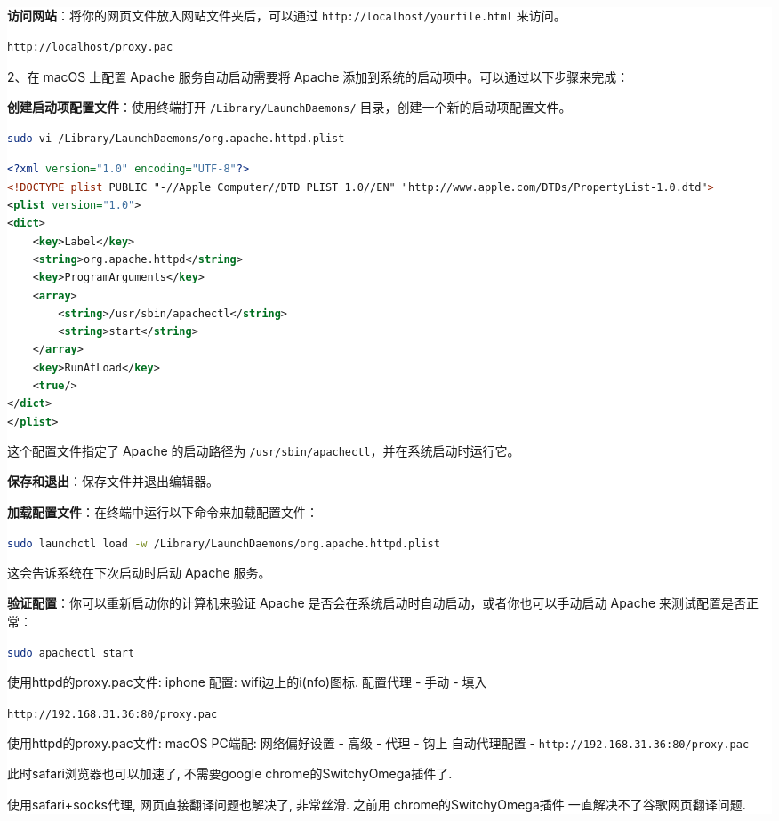 **访问网站**：将你的网页文件放入网站文件夹后，可以通过 `http://localhost/yourfile.html` 来访问。  
```
http://localhost/proxy.pac
```
  
2、在 macOS 上配置 Apache 服务自动启动需要将 Apache 添加到系统的启动项中。可以通过以下步骤来完成：  
  
**创建启动项配置文件**：使用终端打开 `/Library/LaunchDaemons/` 目录，创建一个新的启动项配置文件。   
```bash
sudo vi /Library/LaunchDaemons/org.apache.httpd.plist
```
   
```xml
<?xml version="1.0" encoding="UTF-8"?>
<!DOCTYPE plist PUBLIC "-//Apple Computer//DTD PLIST 1.0//EN" "http://www.apple.com/DTDs/PropertyList-1.0.dtd">
<plist version="1.0">
<dict>
    <key>Label</key>
    <string>org.apache.httpd</string>
    <key>ProgramArguments</key>
    <array>
        <string>/usr/sbin/apachectl</string>
        <string>start</string>
    </array>
    <key>RunAtLoad</key>
    <true/>
</dict>
</plist>
```
   
这个配置文件指定了 Apache 的启动路径为 `/usr/sbin/apachectl`，并在系统启动时运行它。   
  
**保存和退出**：保存文件并退出编辑器。   
   
**加载配置文件**：在终端中运行以下命令来加载配置文件：   
```bash
sudo launchctl load -w /Library/LaunchDaemons/org.apache.httpd.plist
```
   
这会告诉系统在下次启动时启动 Apache 服务。   
   
**验证配置**：你可以重新启动你的计算机来验证 Apache 是否会在系统启动时自动启动，或者你也可以手动启动 Apache 来测试配置是否正常：
```bash
sudo apachectl start
```
    
使用httpd的proxy.pac文件:  iphone 配置: wifi边上的i(nfo)图标. 配置代理 - 手动 - 填入     
```  
http://192.168.31.36:80/proxy.pac  
```  
  
使用httpd的proxy.pac文件:  macOS PC端配:  网络偏好设置 - 高级 - 代理 - 钩上 自动代理配置 - `http://192.168.31.36:80/proxy.pac`   
   
此时safari浏览器也可以加速了, 不需要google chrome的SwitchyOmega插件了.   
    
使用safari+socks代理, 网页直接翻译问题也解决了, 非常丝滑. 之前用 chrome的SwitchyOmega插件 一直解决不了谷歌网页翻译问题.   
   